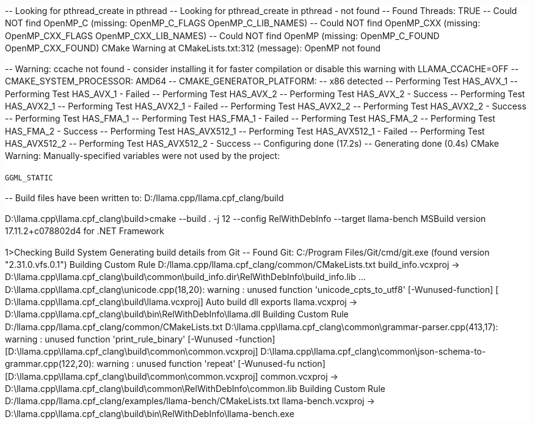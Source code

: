 -- Looking for pthread_create in pthread
-- Looking for pthread_create in pthread - not found
-- Found Threads: TRUE
-- Could NOT find OpenMP_C (missing: OpenMP_C_FLAGS OpenMP_C_LIB_NAMES)
-- Could NOT find OpenMP_CXX (missing: OpenMP_CXX_FLAGS OpenMP_CXX_LIB_NAMES)
-- Could NOT find OpenMP (missing: OpenMP_C_FOUND OpenMP_CXX_FOUND)
CMake Warning at CMakeLists.txt:312 (message):
  OpenMP not found


-- Warning: ccache not found - consider installing it for faster compilation or disable this warning with LLAMA_CCACHE=OFF
-- CMAKE_SYSTEM_PROCESSOR: AMD64
-- CMAKE_GENERATOR_PLATFORM:
-- x86 detected
-- Performing Test HAS_AVX_1
-- Performing Test HAS_AVX_1 - Failed
-- Performing Test HAS_AVX_2
-- Performing Test HAS_AVX_2 - Success
-- Performing Test HAS_AVX2_1
-- Performing Test HAS_AVX2_1 - Failed
-- Performing Test HAS_AVX2_2
-- Performing Test HAS_AVX2_2 - Success
-- Performing Test HAS_FMA_1
-- Performing Test HAS_FMA_1 - Failed
-- Performing Test HAS_FMA_2
-- Performing Test HAS_FMA_2 - Success
-- Performing Test HAS_AVX512_1
-- Performing Test HAS_AVX512_1 - Failed
-- Performing Test HAS_AVX512_2
-- Performing Test HAS_AVX512_2 - Success
-- Configuring done (17.2s)
-- Generating done (0.4s)
CMake Warning:
  Manually-specified variables were not used by the project:

    GGML_STATIC


-- Build files have been written to: D:/llama.cpp/llama.cpf_clang/build

D:\llama.cpp\llama.cpf_clang\build>cmake --build . -j 12 --config RelWithDebInfo --target llama-bench
MSBuild version 17.11.2+c078802d4 for .NET Framework

  1>Checking Build System
  Generating build details from Git
  -- Found Git: C:/Program Files/Git/cmd/git.exe (found version "2.31.0.vfs.0.1")
  Building Custom Rule D:/llama.cpp/llama.cpf_clang/common/CMakeLists.txt
  build_info.vcxproj -> D:\llama.cpp\llama.cpf_clang\build\common\build_info.dir\RelWithDebInfo\build_info.lib
...
D:\llama.cpp\llama.cpf_clang\unicode.cpp(18,20): warning : unused function 'unicode_cpts_to_utf8' [-Wunused-function] [
D:\llama.cpp\llama.cpf_clang\build\llama.vcxproj]
  Auto build dll exports
  llama.vcxproj -> D:\llama.cpp\llama.cpf_clang\build\bin\RelWithDebInfo\llama.dll
  Building Custom Rule D:/llama.cpp/llama.cpf_clang/common/CMakeLists.txt
D:\llama.cpp\llama.cpf_clang\common\grammar-parser.cpp(413,17): warning : unused function 'print_rule_binary' [-Wunused
-function] [D:\llama.cpp\llama.cpf_clang\build\common\common.vcxproj]
D:\llama.cpp\llama.cpf_clang\common\json-schema-to-grammar.cpp(122,20): warning : unused function 'repeat' [-Wunused-fu
nction] [D:\llama.cpp\llama.cpf_clang\build\common\common.vcxproj]
  common.vcxproj -> D:\llama.cpp\llama.cpf_clang\build\common\RelWithDebInfo\common.lib
  Building Custom Rule D:/llama.cpp/llama.cpf_clang/examples/llama-bench/CMakeLists.txt
  llama-bench.vcxproj -> D:\llama.cpp\llama.cpf_clang\build\bin\RelWithDebInfo\llama-bench.exe